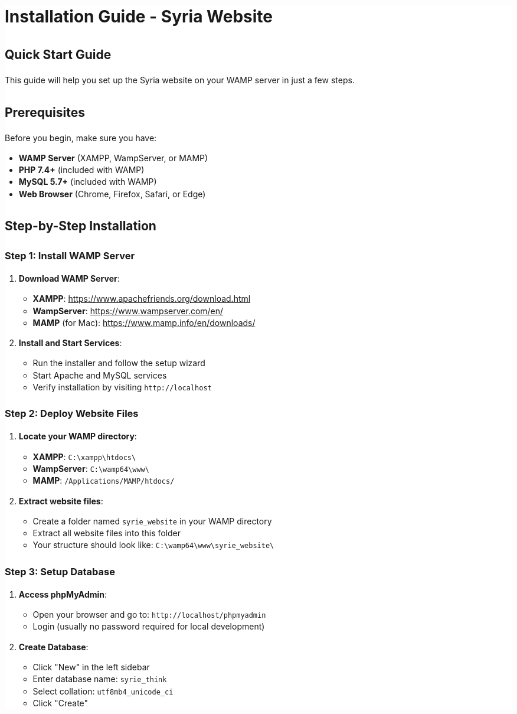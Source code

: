 # Installation Guide - Syria Website

## Quick Start Guide

This guide will help you set up the Syria website on your WAMP server in just a few steps.

## Prerequisites

Before you begin, make sure you have:
- **WAMP Server** (XAMPP, WampServer, or MAMP)
- **PHP 7.4+** (included with WAMP)
- **MySQL 5.7+** (included with WAMP)
- **Web Browser** (Chrome, Firefox, Safari, or Edge)

## Step-by-Step Installation

### Step 1: Install WAMP Server

1. **Download WAMP Server**:
   - **XAMPP**: https://www.apachefriends.org/download.html
   - **WampServer**: https://www.wampserver.com/en/
   - **MAMP** (for Mac): https://www.mamp.info/en/downloads/

2. **Install and Start Services**:
   - Run the installer and follow the setup wizard
   - Start Apache and MySQL services
   - Verify installation by visiting `http://localhost`

### Step 2: Deploy Website Files

1. **Locate your WAMP directory**:
   - **XAMPP**: `C:\xampp\htdocs\`
   - **WampServer**: `C:\wamp64\www\`
   - **MAMP**: `/Applications/MAMP/htdocs/`

2. **Extract website files**:
   - Create a folder named `syrie_website` in your WAMP directory
   - Extract all website files into this folder
   - Your structure should look like: `C:\wamp64\www\syrie_website\`

### Step 3: Setup Database

1. **Access phpMyAdmin**:
   - Open your browser and go to: `http://localhost/phpmyadmin`
   - Login (usually no password required for local development)

2. **Create Database**:
   - Click "New" in the left sidebar
   - Enter database name: `syrie_think`
   - Select collation: `utf8mb4_unicode_ci`
   - Click "Create"
